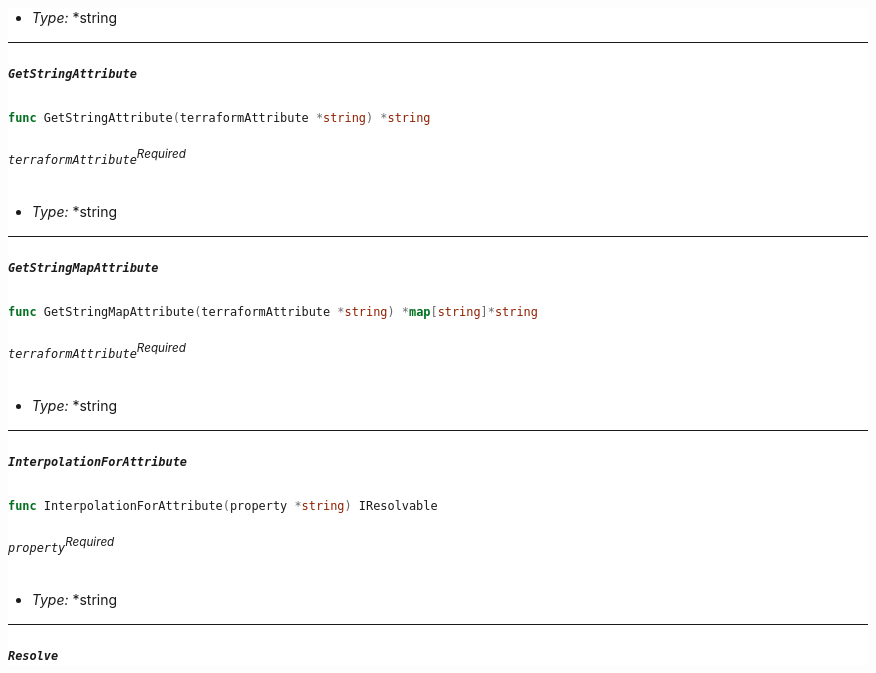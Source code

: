- *Type:* *string

---

##### `GetStringAttribute` <a name="GetStringAttribute" id="@cdktf/provider-vault.gcpSecretStaticAccount.GcpSecretStaticAccountBindingOutputReference.getStringAttribute"></a>

```go
func GetStringAttribute(terraformAttribute *string) *string
```

###### `terraformAttribute`<sup>Required</sup> <a name="terraformAttribute" id="@cdktf/provider-vault.gcpSecretStaticAccount.GcpSecretStaticAccountBindingOutputReference.getStringAttribute.parameter.terraformAttribute"></a>

- *Type:* *string

---

##### `GetStringMapAttribute` <a name="GetStringMapAttribute" id="@cdktf/provider-vault.gcpSecretStaticAccount.GcpSecretStaticAccountBindingOutputReference.getStringMapAttribute"></a>

```go
func GetStringMapAttribute(terraformAttribute *string) *map[string]*string
```

###### `terraformAttribute`<sup>Required</sup> <a name="terraformAttribute" id="@cdktf/provider-vault.gcpSecretStaticAccount.GcpSecretStaticAccountBindingOutputReference.getStringMapAttribute.parameter.terraformAttribute"></a>

- *Type:* *string

---

##### `InterpolationForAttribute` <a name="InterpolationForAttribute" id="@cdktf/provider-vault.gcpSecretStaticAccount.GcpSecretStaticAccountBindingOutputReference.interpolationForAttribute"></a>

```go
func InterpolationForAttribute(property *string) IResolvable
```

###### `property`<sup>Required</sup> <a name="property" id="@cdktf/provider-vault.gcpSecretStaticAccount.GcpSecretStaticAccountBindingOutputReference.interpolationForAttribute.parameter.property"></a>

- *Type:* *string

---

##### `Resolve` <a name="Resolve" id="@cdktf/provider-vault.gcpSecretStaticAccount.GcpSecretStaticAccountBindingOutputReference.resolve"></a>
